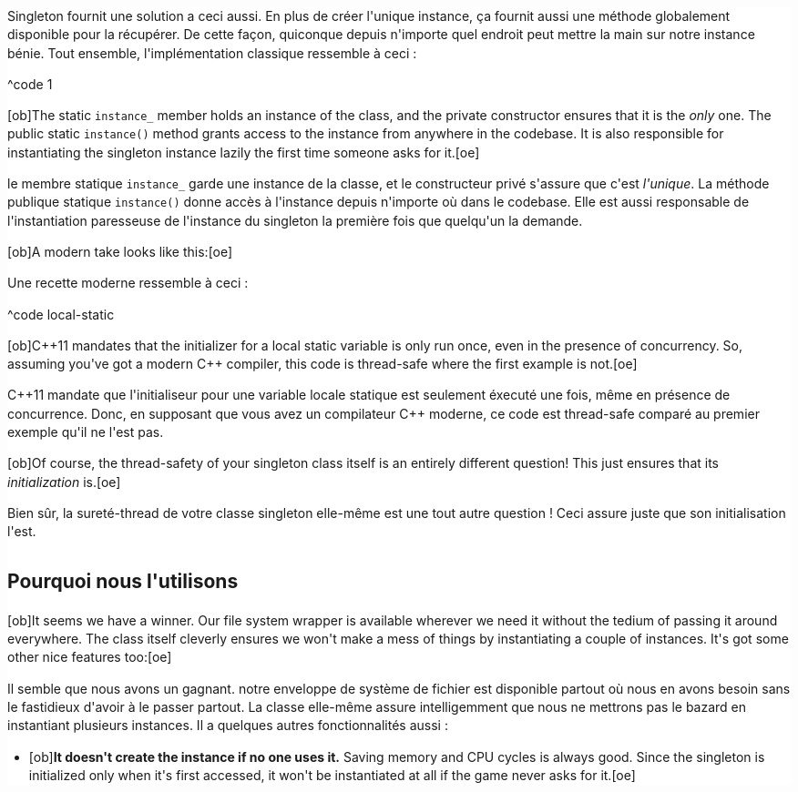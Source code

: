 Singleton fournit une solution a ceci aussi. En plus de créer l'unique instance, ça fournit aussi une méthode globalement disponible pour la récupérer. De cette façon, quiconque depuis n'importe quel endroit peut mettre la main sur notre instance bénie. Tout ensemble, l'implémentation classique ressemble à ceci : 

^code 1

[ob]The static `instance_` member holds an instance of the class, and the private
constructor ensures that it is the *only* one. The public static `instance()`
method grants access to the instance from anywhere in the codebase. It is also
responsible for instantiating the singleton instance lazily the first time
someone asks for it.[oe]

le membre statique `instance_` garde une instance de la classe, et le constructeur privé s'assure que c'est *l'unique*. La méthode publique statique `instance()` donne accès à l'instance depuis n'importe où dans le codebase. Elle est aussi responsable de l'instantiation paresseuse de l'instance du singleton la première fois que quelqu'un la demande.

[ob]A modern take looks like this:[oe]

Une recette moderne ressemble à ceci :

^code local-static

[ob]C++11 <span name="thread">mandates</span> that the initializer for a local
static variable is only run once, even in the presence of concurrency. So,
assuming you've got a modern C++ compiler, this code is thread-safe where the
first example is not.[oe]

C++11 <span name="thread">mandate</span> que l'initialiseur pour une variable locale statique est seulement éxecuté une fois, même en présence de concurrence. Donc, en supposant que vous avez un compilateur C++ moderne, ce code est thread-safe comparé au premier exemple qu'il ne l'est pas.

<aside name="thread">

[ob]Of course, the thread-safety of your singleton class itself is an entirely
different question! This just ensures that its *initialization* is.[oe]

Bien sûr, la sureté-thread de votre classe singleton elle-même est une tout autre question ! Ceci assure juste que son initialisation l'est.

</aside>

## Pourquoi nous l'utilisons

[ob]It seems we have a winner. Our file system wrapper is available wherever we need
it without the tedium of passing it around everywhere. The class itself cleverly
ensures we won't make a mess of things by instantiating a couple of instances.
It's got some other nice features too:[oe]

Il semble que nous avons un gagnant. notre enveloppe de système de fichier est disponible partout où nous en avons besoin sans le fastidieux d'avoir à le passer partout. La classe elle-même assure intelligemment que nous ne mettrons pas le bazard en instantiant plusieurs instances. Il a quelques autres fonctionnalités aussi :

* [ob]**It doesn't create the instance if no one uses it.** Saving memory and CPU
    cycles is always good. Since the singleton is initialized only when it's
    first accessed, it won't be instantiated at all if the game never asks for
    it.[oe]
